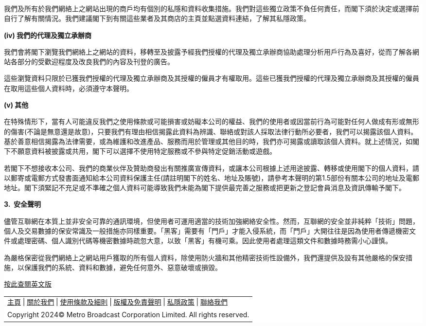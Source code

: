 我們及所有於我們網絡上之網站出現的商戶均有個別的私隱和資料收集措施。我們對這些獨立政策不負任何責任，而閣下須於決定或選擇前自行了解有關情況。我們建議閣下到有關這些業者及其商店的主頁並點選資料連結，了解其私隱政策。

**(iv) 我們的代理及獨立承辦商**

我們會將閣下瀏覽我們網絡上之網站的資料，移轉至及披露予經我們授權的代理及獨立承辦商協助處理分析用戶行為及喜好，從而了解各網站各部分的受歡迎程度及改良我們的內容及刊登的廣告。

這些瀏覽資料只限於已獲我們授權的代理及獨立承辦商及其授權的僱員才有權取用。這些已獲我們授權的代理及獨立承辦商及其授權的僱員在取用這些個人資料時，必須遵守本聲明。

**(v) 其他**

在特殊情形下，當有人可能違反我們之使用條款或可能損害或妨礙本公司的權益、我們的使用者或因當前行為可能對任何人做成有形或無形的傷害(不論是無意還是故意)，只要我們有理由相信揭露此資料為辨識、聯絡或對該人採取法律行動所必要者，我們可以揭露該個人資料。基於善意相信揭露為法律需要，或為維護和改進產品、服務而用於管理或其他目的時，我們亦可揭露或讀取該個人資料。就上述情況，如閣下不願意資料被披露或共用，閣下可以選擇不使用特定服務或不參與特定促銷活動或遊戲。

若閣下不想接收本公司、我們的商業伙伴及贊助商發出有關推廣宣傳資料，或讓本公司根據上述用途披露、轉移或使用閣下的個人資料，請以郵寄或電郵方式發書面通知給本公司資料保護主任(請註明閣下的姓名、地址及賬號)，請參考本聲明的第1.5部份有關本公司的地址及電郵地址。閣下須緊記不充足或不準確之個人資料可能導致我們未能為閣下提供最完善之服務或把更新之登記會員消息及資訊傳輸予閣下。

**3.  安全聲明**

儘管互聯網在本質上並非安全可靠的通訊環境，但使用者可運用適當的技術加強網絡安全性。然而，互聯網的安全並非純粹「技術」問題，個人及交易數據的保安常識及一般措施亦同樣重要。「黑客」需要有「門戶」才能入侵系統，而「門戶」大開往往是因為使用者傳遞機密文件或處理密碼、個人識別代碼等機密數據時疏忽大意，以致「黑客」有機可乘。因此使用者處理這類文件和數據時務需小心謹慎。

為嚴格保密從我們網絡上之網站用戶獲取的所有個人資料，除使用防火牆和其他精密技術性設備外，我們還提供及設有其他嚴格的保安措施，以保護我們的系統、資料和數據，避免任何意外、惡意破壞或損毀。

[按此查閱英文版](https://www.metroradio.com.hk/footer/privacy_e.html)

|     |
| --- |
| [主頁](http://www.metroradio.com.hk/) \| [關於我們](https://www.metroradio.com.hk/footer/aboutus_c.html) \| [使用條款及細則](https://www.metroradio.com.hk/footer/tnc_c.html) \| [版權及免責聲明](https://www.metroradio.com.hk/footer/disclaimer_c.html) \| [私隱政策](https://www.metroradio.com.hk/footer/privacy_c.html) \| [聯絡我們](https://www.metroradio.com.hk/footer/contactus_c.html) |     |
| Copyright 2024© Metro Broadcast Corporation Limited. All rights reserved. |